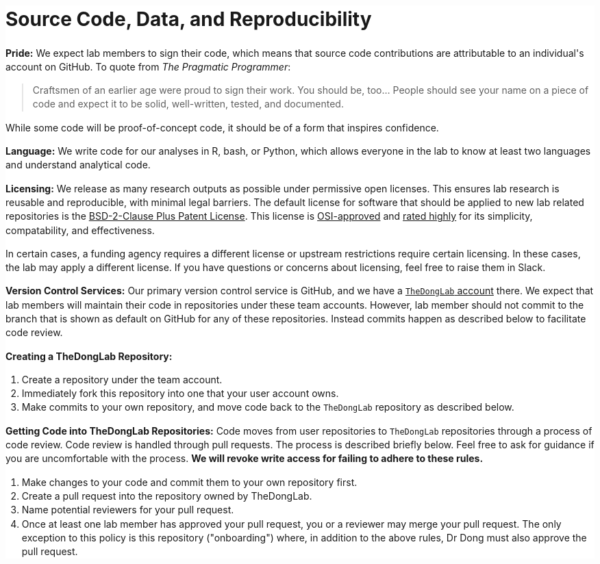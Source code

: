 # Source Code, Data, and Reproducibility

**Pride:** We expect lab members to sign their code, which means that source code contributions are attributable to an individual's account on GitHub.
To quote from _The Pragmatic Programmer_:

> Craftsmen of an earlier age were proud to sign their work.
You should be, too…
People should see your name on a piece of code and expect it to be solid, well-written, tested, and documented.

While some code will be proof-of-concept code, it should be of a form that inspires confidence.

**Language:** We write code for our analyses in R, bash, or Python, which allows everyone in the lab to know at least two languages and understand analytical code.

**Licensing:**
We release as many research outputs as possible under permissive open licenses.
This ensures lab research is reusable and reproducible, with minimal legal barriers.
The default license for software that should be applied to new lab related repositories is the [BSD-2-Clause Plus Patent License](https://spdx.org/licenses/BSD-2-Clause-Patent).
This license is [OSI-approved](https://opensource.org/licenses/BSDplusPatent) and [rated highly](https://blueoakcouncil.org/list) for its simplicity, compatability, and effectiveness.

In certain cases, a funding agency requires a different license or upstream restrictions require certain licensing.
In these cases, the lab may apply a different license.
If you have questions or concerns about licensing, feel free to raise them in Slack.

**Version Control Services:** Our primary version control service is GitHub, and we have a [`TheDongLab` account](https://github.com/thedonglab) there.
We expect that lab members will maintain their code in repositories under these team accounts.
However, lab member should not commit to the branch that is shown as default on GitHub for any of these repositories.
Instead commits happen as described below to facilitate code review.

**Creating a TheDongLab Repository:**

1.  Create a repository under the team account.
2.  Immediately fork this repository into one that your user account owns.
3.  Make commits to your own repository, and move code back to the `TheDongLab` repository as described below.

**Getting Code into TheDongLab Repositories:** Code moves from user repositories to `TheDongLab` repositories through a process of code review.
Code review is handled through pull requests.
The process is described briefly below.
Feel free to ask for guidance if you are uncomfortable with the process.
**We will revoke write access for failing to adhere to these rules.**

1.  Make changes to your code and commit them to your own repository first.
2.  Create a pull request into the repository owned by TheDongLab.
3.  Name potential reviewers for your pull request.
4.  Once at least one lab member has approved your pull request, you or a reviewer may merge your pull request.
The only exception to this policy is this repository ("onboarding") where, in addition to the above rules, Dr Dong must also approve the pull request.
